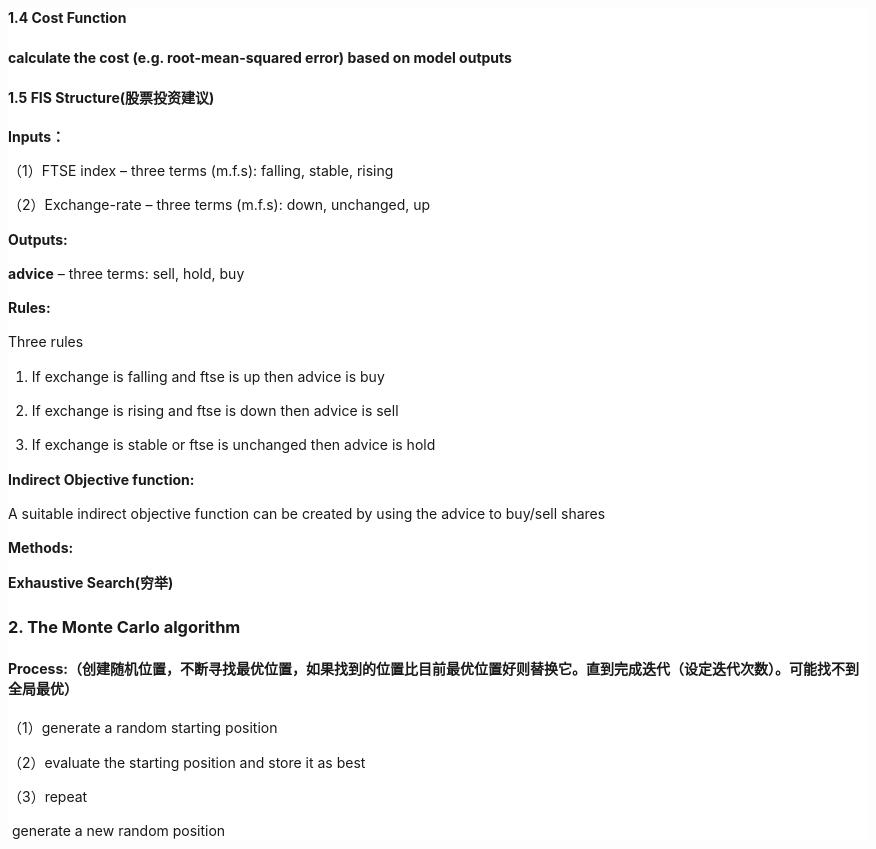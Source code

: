 



#### 1.4  Cost Function

#### calculate the cost (e.g. root-mean-squared error) based on model outputs





#### 1.5 FIS Structure(股票投资建议)

**Inputs：**

（1）FTSE index – three terms (m.f.s): falling, stable, rising

（2）Exchange-rate – three terms (m.f.s): down, unchanged, up



**Outputs:**

**advice** – three terms: sell, hold, buy



**Rules:**

Three rules

1. If exchange is falling and ftse is up then advice is buy

2. If exchange is rising and ftse is down then advice is sell

3. If exchange is stable or ftse is unchanged then advice is hold



**Indirect Objective function:**

A suitable indirect objective function can be created by using the advice to buy/sell shares

 

**Methods:**

**Exhaustive Search(穷举)**





### 2. The Monte Carlo algorithm

#### **Process:**（创建随机位置，不断寻找最优位置，如果找到的位置比目前最优位置好则替换它。直到完成迭代（设定迭代次数）。可能找不到全局最优）

（1）generate a random starting position

（2）evaluate the starting position and store it as best

（3）repeat

​	generate a new random position
